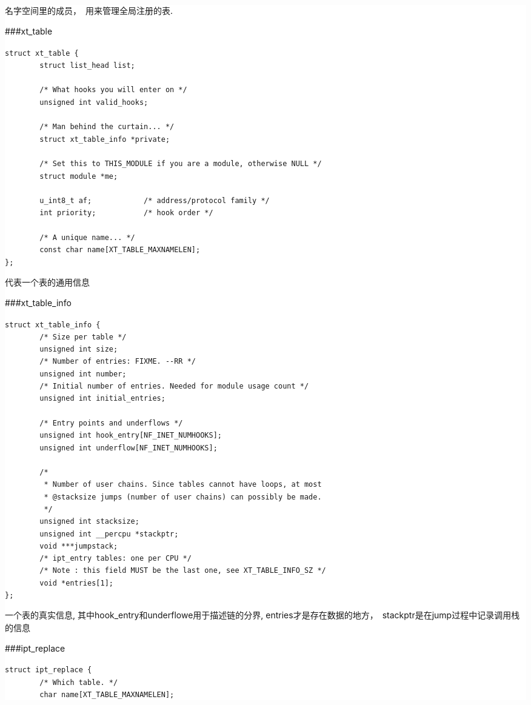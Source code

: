 名字空间里的成员，　用来管理全局注册的表.

###xt_table

    struct xt_table {
            struct list_head list;

            /* What hooks you will enter on */
            unsigned int valid_hooks;

            /* Man behind the curtain... */
            struct xt_table_info *private;

            /* Set this to THIS_MODULE if you are a module, otherwise NULL */
            struct module *me;

            u_int8_t af;            /* address/protocol family */
            int priority;           /* hook order */

            /* A unique name... */
            const char name[XT_TABLE_MAXNAMELEN];
    };

代表一个表的通用信息

###xt_table_info

    struct xt_table_info {
            /* Size per table */
            unsigned int size;
            /* Number of entries: FIXME. --RR */
            unsigned int number;
            /* Initial number of entries. Needed for module usage count */
            unsigned int initial_entries;

            /* Entry points and underflows */
            unsigned int hook_entry[NF_INET_NUMHOOKS];
            unsigned int underflow[NF_INET_NUMHOOKS];

            /*
             * Number of user chains. Since tables cannot have loops, at most
             * @stacksize jumps (number of user chains) can possibly be made.
             */
            unsigned int stacksize;
            unsigned int __percpu *stackptr;
            void ***jumpstack;
            /* ipt_entry tables: one per CPU */
            /* Note : this field MUST be the last one, see XT_TABLE_INFO_SZ */
            void *entries[1];
    };

一个表的真实信息, 其中hook_entry和underflowe用于描述链的分界, entries才是存在数据的地方，　stackptr是在jump过程中记录调用栈的信息

###ipt_replace

    struct ipt_replace {
            /* Which table. */
            char name[XT_TABLE_MAXNAMELEN];
